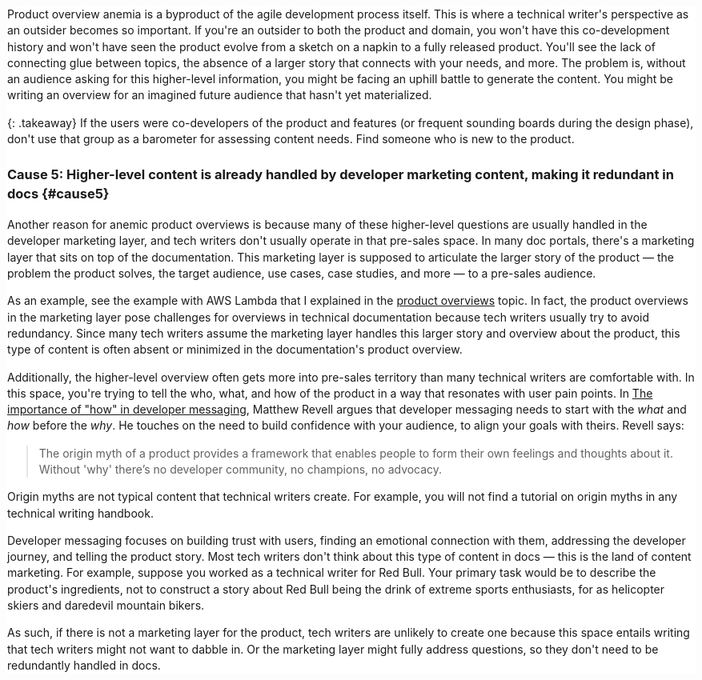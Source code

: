 Product overview anemia is a byproduct of the agile development process itself. This is where a technical writer's perspective as an outsider becomes so important. If you're an outsider to both the product and domain, you won't have this co-development history and won't have seen the product evolve from a sketch on a napkin to a fully released product. You'll see the lack of connecting glue between topics, the absence of a larger story that connects with your needs, and more. The problem is, without an audience asking for this higher-level information, you might be facing an uphill battle to generate the content. You might be writing an overview for an imagined future audience that hasn't yet materialized.

{: .takeaway}
If the users were co-developers of the product and features (or frequent sounding boards during the design phase), don't use that group as a barometer for assessing content needs. Find someone who is new to the product.

### Cause 5: Higher-level content is already handled by developer marketing content, making it redundant in docs {#cause5}

Another reason for anemic product overviews is because many of these higher-level questions are usually handled in the developer marketing layer, and tech writers don't usually operate in that pre-sales space. In many doc portals, there's a marketing layer that sits on top of the documentation. This marketing layer is supposed to articulate the larger story of the product &mdash; the problem the product solves, the target audience, use cases, case studies, and more &mdash; to a pre-sales audience.

As an example, see the example with AWS Lambda that I explained in the [product overviews](docapis_doc_overview.html#overlap-with-marketing) topic. In fact, the product overviews in the marketing layer pose challenges for overviews in technical documentation because tech writers usually try to avoid redundancy. Since many tech writers assume the marketing layer handles this larger story and overview about the product, this type of content is often absent or minimized in the documentation's product overview.

Additionally, the higher-level overview often gets more into pre-sales territory than many technical writers are comfortable with. In this space, you're trying to tell the who, what, and how of the product in a way that resonates with user pain points. In [The importance of "how" in developer messaging](https://developerrelations.com/developer-marketing/the-importance-of-how-in-developer-messaging), Matthew Revell argues that developer messaging needs to start with the *what* and *how* before the *why*. He touches on the need to build confidence with your audience, to align your goals with theirs. Revell says:

> The origin myth of a product provides a framework that enables people to form their own feelings and thoughts about it. Without 'why' there’s no developer community, no champions, no advocacy.

Origin myths are not typical content that technical writers create. For example, you will not find a tutorial on origin myths in any technical writing handbook.

Developer messaging focuses on building trust with users, finding an emotional connection with them, addressing the developer journey, and telling the product story. Most tech writers don't think about this type of content in docs &mdash; this is the land of content marketing. For example, suppose you worked as a technical writer for Red Bull. Your primary task would be to describe the product's ingredients, not to construct a story about Red Bull being the drink of extreme sports enthusiasts, for as helicopter skiers and daredevil mountain bikers.

As such, if there is not a marketing layer for the product, tech writers are unlikely to create one because this space entails writing that tech writers might not want to dabble in. Or the marketing layer might fully address questions, so they don't need to be redundantly handled in docs.
